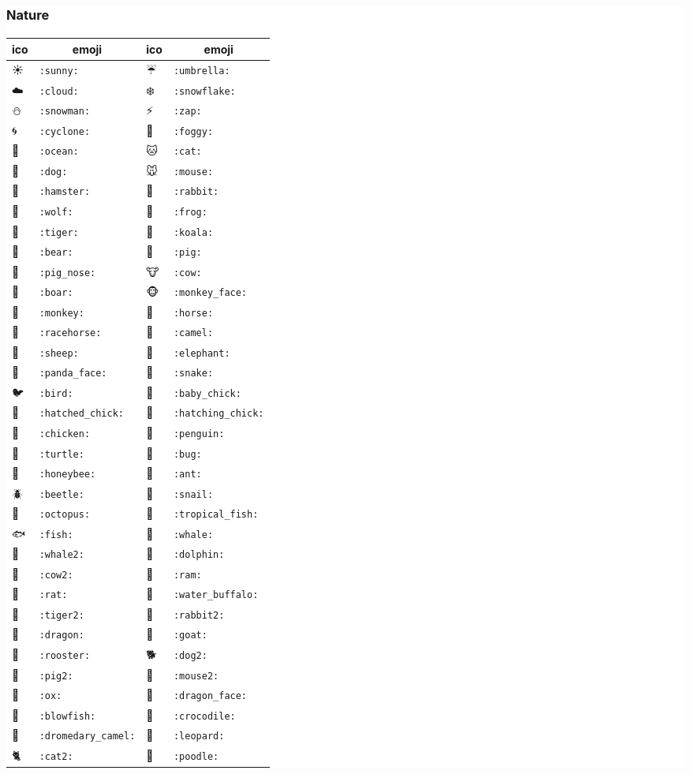 ### Nature

| ico | emoji | ico | emoji |
| --- | ----- | --- | ----- |
| :sunny: | `:sunny:`  |  :umbrella: | `:umbrella:` |
| :cloud: | `:cloud:`  |  :snowflake: | `:snowflake:` |
| :snowman: | `:snowman:`  |  :zap: | `:zap:` |
| :cyclone: | `:cyclone:`  |  :foggy: | `:foggy:` |
| :ocean: | `:ocean:`  |  :cat: | `:cat:` |
| :dog: | `:dog:`  |  :mouse: | `:mouse:` |
| :hamster: | `:hamster:`  |  :rabbit: | `:rabbit:` |
| :wolf: | `:wolf:`  |  :frog: | `:frog:` |
| :tiger: | `:tiger:`  |  :koala: | `:koala:` |
| :bear: | `:bear:`  |  :pig: | `:pig:` |
| :pig_nose: | `:pig_nose:`  |  :cow: | `:cow:` |
| :boar: | `:boar:`  |  :monkey_face: | `:monkey_face:` |
| :monkey: | `:monkey:`  |  :horse: | `:horse:` |
| :racehorse: | `:racehorse:`  |  :camel: | `:camel:` |
| :sheep: | `:sheep:`  |  :elephant: | `:elephant:` |
| :panda_face: | `:panda_face:`  |  :snake: | `:snake:` |
| :bird: | `:bird:`  |  :baby_chick: | `:baby_chick:` |
| :hatched_chick: | `:hatched_chick:`  |  :hatching_chick: | `:hatching_chick:` |
| :chicken: | `:chicken:`  |  :penguin: | `:penguin:` |
| :turtle: | `:turtle:`  |  :bug: | `:bug:` |
| :honeybee: | `:honeybee:`  |  :ant: | `:ant:` |
| :beetle: | `:beetle:`  |  :snail: | `:snail:` |
| :octopus: | `:octopus:`  |  :tropical_fish: | `:tropical_fish:` |
| :fish: | `:fish:`  |  :whale: | `:whale:` |
| :whale2: | `:whale2:`  |  :dolphin: | `:dolphin:` |
| :cow2: | `:cow2:`  |  :ram: | `:ram:` |
| :rat: | `:rat:`  |  :water_buffalo: | `:water_buffalo:` |
| :tiger2: | `:tiger2:`  |  :rabbit2: | `:rabbit2:` |
| :dragon: | `:dragon:`  |  :goat: | `:goat:` |
| :rooster: | `:rooster:`  |  :dog2: | `:dog2:` |
| :pig2: | `:pig2:`  |  :mouse2: | `:mouse2:` |
| :ox: | `:ox:`  |  :dragon_face: | `:dragon_face:` |
| :blowfish: | `:blowfish:`  |  :crocodile: | `:crocodile:` |
| :dromedary_camel: | `:dromedary_camel:`  |  :leopard: | `:leopard:` |
| :cat2: | `:cat2:`  |  :poodle: | `:poodle:` |